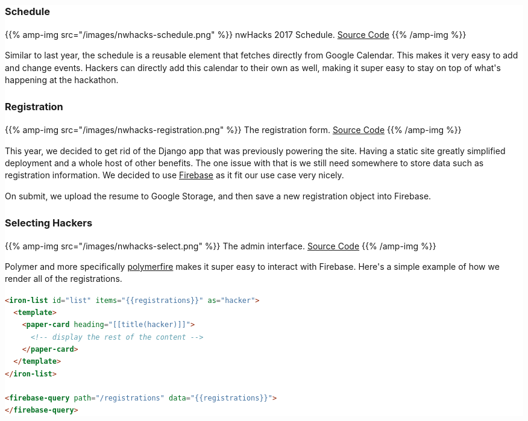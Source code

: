 ### Schedule

{{% amp-img src="/images/nwhacks-schedule.png" %}}
nwHacks 2017 Schedule.
[Source Code](https://github.com/nwhacks/nwhacks2017_static/blob/master/components/schedule-box/schedule-box.html)
{{% /amp-img %}}

Similar to last year, the schedule is a reusable element that fetches directly
from Google Calendar. This makes it very easy to add and change events. Hackers
can directly add this calendar to their own as well, making it super easy to
stay on top of what's happening at the hackathon.

### Registration

{{% amp-img src="/images/nwhacks-registration.png" %}}
The registration form. [Source Code](https://github.com/nwhacks/nwhacks2017_static/tree/master/components/register-form)
{{% /amp-img %}}

This year, we decided to get rid of the Django app that was previously powering
the site. Having a static site greatly simplified deployment and a whole host of
other benefits. The one issue with that is we still need somewhere to store data
such as registration information. We decided to use
[Firebase](https://firebase.google.com/) as it fit our use case very nicely.

On submit, we upload the resume to Google Storage, and then save a new
registration object into Firebase.

### Selecting Hackers

{{% amp-img src="/images/nwhacks-select.png" %}}
The admin interface.
[Source Code](https://github.com/nwhacks/nwhacks2017_static/tree/master/components/select-hackers)
{{% /amp-img %}}

Polymer and more specifically
[polymerfire](https://www.webcomponents.org/element/firebase/polymerfire) makes
it super easy to interact with Firebase. Here's a simple example of how we
render all of the registrations.

```html
<iron-list id="list" items="{{registrations}}" as="hacker">
  <template>
    <paper-card heading="[[title(hacker)]]">
      <!-- display the rest of the content -->
    </paper-card>
  </template>
</iron-list>

<firebase-query path="/registrations" data="{{registrations}}">
</firebase-query>
```
